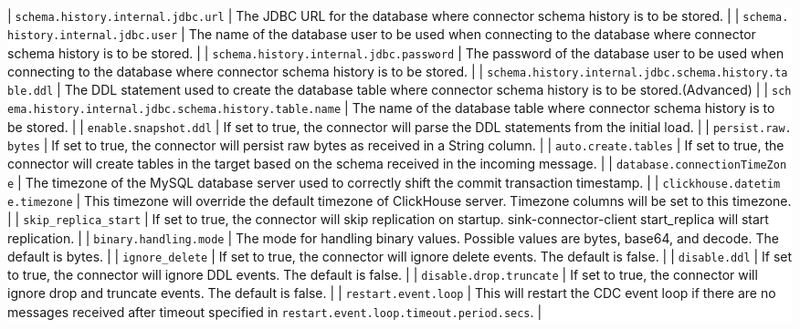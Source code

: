 | `schema.history.internal.jdbc.url`                       | The JDBC URL for the database where connector schema history is to be stored.                                                                                                                                                                                                                           |
| `schema.history.internal.jdbc.user`                      | The name of the database user to be used when connecting to the database where connector schema history is to be stored.                                                                                                                                                                                |
| `schema.history.internal.jdbc.password`                  | The password of the database user to be used when connecting to the database where connector schema history is to be stored.                                                                                                                                                                            |
| `schema.history.internal.jdbc.schema.history.table.ddl`  | The DDL statement used to create the database table where connector schema history is to be stored.(Advanced)                                                                                                                                                                                           |
| `schema.history.internal.jdbc.schema.history.table.name` | The name of the database table where connector schema history is to be stored.                                                                                                                                                                                                                          |
| `enable.snapshot.ddl`                                    | If set to true, the connector will parse the DDL statements from the initial load.                                                                                                                                                                                                                      |
| `persist.raw.bytes`                                      | If set to true, the connector will persist raw bytes as received in a String column.                                                                                                                                                                                                                    |
| `auto.create.tables`                                     | If set to true, the connector will create tables in the target based on the schema received in the incoming message.                                                                                                                                                                                    |
| `database.connectionTimeZone`                            | The timezone of the MySQL database server used to correctly shift the commit transaction timestamp.                                                                                                                                                                                                     |
| `clickhouse.datetime.timezone`                           | This timezone will override the default timezone of ClickHouse server. Timezone columns will be set to this timezone.                                                                                                                                                                                   |
| `skip_replica_start`                                     | If set to true, the connector will skip replication on startup. sink-connector-client start_replica will start replication.                                                                                                                                                                             |
| `binary.handling.mode`                                   | The mode for handling binary values. Possible values are bytes, base64, and decode. The default is bytes.                                                                                                                                                                                               |
| `ignore_delete`                                          | If set to true, the connector will ignore delete events. The default is false.                                                                                                                                                                                                                          |
| `disable.ddl`                                            | If set to true, the connector will ignore DDL events. The default is false.                                                                                                                                                                                                                             |
| `disable.drop.truncate`                                  | If set to true, the connector will ignore drop and truncate events. The default is false.                                                                                                                                                                                                               |
| `restart.event.loop`                                     | This will restart the CDC event loop if there are no messages received after timeout specified in `restart.event.loop.timeout.period.secs`.                                                                                                                                                             |